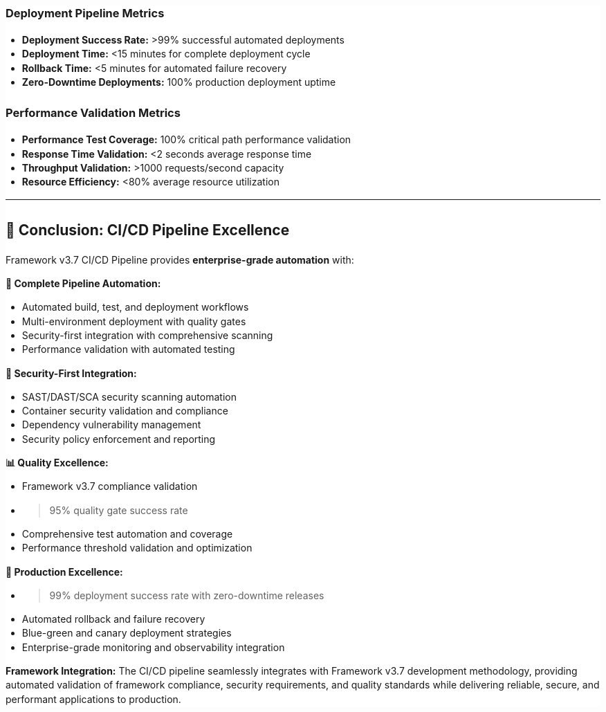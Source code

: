### **Deployment Pipeline Metrics**
- **Deployment Success Rate:** >99% successful automated deployments
- **Deployment Time:** <15 minutes for complete deployment cycle
- **Rollback Time:** <5 minutes for automated failure recovery
- **Zero-Downtime Deployments:** 100% production deployment uptime

### **Performance Validation Metrics**
- **Performance Test Coverage:** 100% critical path performance validation
- **Response Time Validation:** <2 seconds average response time
- **Throughput Validation:** >1000 requests/second capacity
- **Resource Efficiency:** <80% average resource utilization

---

## 🎯 **Conclusion: CI/CD Pipeline Excellence**

Framework v3.7 CI/CD Pipeline provides **enterprise-grade automation** with:

**🔄 Complete Pipeline Automation:**
- Automated build, test, and deployment workflows
- Multi-environment deployment with quality gates
- Security-first integration with comprehensive scanning
- Performance validation with automated testing

**🔐 Security-First Integration:**
- SAST/DAST/SCA security scanning automation
- Container security validation and compliance
- Dependency vulnerability management
- Security policy enforcement and reporting

**📊 Quality Excellence:**
- Framework v3.7 compliance validation
- >95% quality gate success rate
- Comprehensive test automation and coverage
- Performance threshold validation and optimization

**🚀 Production Excellence:**
- >99% deployment success rate with zero-downtime releases
- Automated rollback and failure recovery
- Blue-green and canary deployment strategies
- Enterprise-grade monitoring and observability integration

**Framework Integration:**
The CI/CD pipeline seamlessly integrates with Framework v3.7 development methodology, providing automated validation of framework compliance, security requirements, and quality standards while delivering reliable, secure, and performant applications to production.
